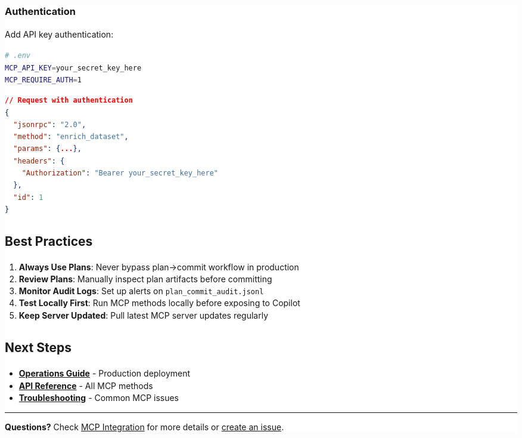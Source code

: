 ### Authentication

Add API key authentication:

```bash
# .env
MCP_API_KEY=your_secret_key_here
MCP_REQUIRE_AUTH=1
```

```json
// Request with authentication
{
  "jsonrpc": "2.0",
  "method": "enrich_dataset",
  "params": {...},
  "headers": {
    "Authorization": "Bearer your_secret_key_here"
  },
  "id": 1
}
```

## Best Practices

1. **Always Use Plans**: Never bypass plan→commit workflow in production
2. **Review Plans**: Manually inspect plan artifacts before committing
3. **Monitor Audit Logs**: Set up alerts on `plan_commit_audit.jsonl`
4. **Test Locally First**: Run MCP methods locally before exposing to Copilot
5. **Keep Server Updated**: Pull latest MCP server updates regularly

## Next Steps

- **[Operations Guide](/operations/)** - Production deployment
- **[API Reference](/reference/api/)** - All MCP methods
- **[Troubleshooting](/guides/troubleshooting/)** - Common MCP issues

---

**Questions?** Check [MCP Integration](/mcp/) for more details or [create an issue](https://github.com/IAmJonoBo/watercrawl/issues).
